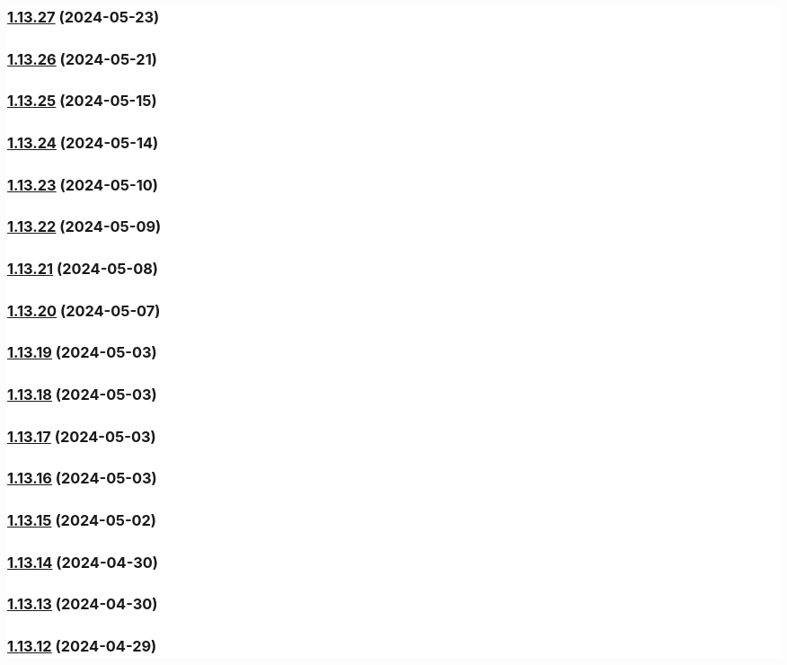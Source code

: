### [1.13.27](https://github.com/TropixInc/w3block-ui-sdk/compare/v1.13.26...v1.13.27) (2024-05-23)

### [1.13.26](https://github.com/TropixInc/w3block-ui-sdk/compare/v1.13.25...v1.13.26) (2024-05-21)

### [1.13.25](https://github.com/TropixInc/w3block-ui-sdk/compare/v1.13.24...v1.13.25) (2024-05-15)

### [1.13.24](https://github.com/TropixInc/w3block-ui-sdk/compare/v1.13.23...v1.13.24) (2024-05-14)

### [1.13.23](https://github.com/TropixInc/w3block-ui-sdk/compare/v1.13.22...v1.13.23) (2024-05-10)

### [1.13.22](https://github.com/TropixInc/w3block-ui-sdk/compare/v1.13.21...v1.13.22) (2024-05-09)

### [1.13.21](https://github.com/TropixInc/w3block-ui-sdk/compare/v1.13.20...v1.13.21) (2024-05-08)

### [1.13.20](https://github.com/TropixInc/w3block-ui-sdk/compare/v1.13.19...v1.13.20) (2024-05-07)

### [1.13.19](https://github.com/TropixInc/w3block-ui-sdk/compare/v1.13.18...v1.13.19) (2024-05-03)

### [1.13.18](https://github.com/TropixInc/w3block-ui-sdk/compare/v1.13.17...v1.13.18) (2024-05-03)

### [1.13.17](https://github.com/TropixInc/w3block-ui-sdk/compare/v1.13.16...v1.13.17) (2024-05-03)

### [1.13.16](https://github.com/TropixInc/w3block-ui-sdk/compare/v1.13.15...v1.13.16) (2024-05-03)

### [1.13.15](https://github.com/TropixInc/w3block-ui-sdk/compare/v1.13.14...v1.13.15) (2024-05-02)

### [1.13.14](https://github.com/TropixInc/w3block-ui-sdk/compare/v1.13.13...v1.13.14) (2024-04-30)

### [1.13.13](https://github.com/TropixInc/w3block-ui-sdk/compare/v1.13.12...v1.13.13) (2024-04-30)

### [1.13.12](https://github.com/TropixInc/w3block-ui-sdk/compare/v1.13.11...v1.13.12) (2024-04-29)
